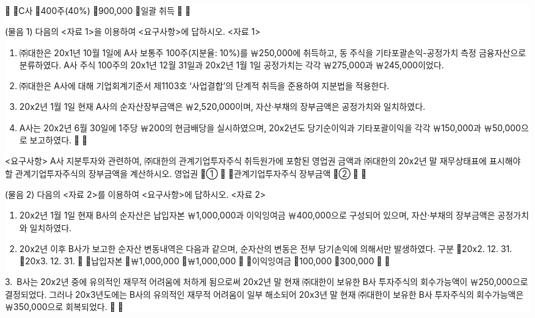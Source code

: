 
C사
400주(40%)
900,000
일괄 취득




(물음 1) 다음의 <자료 1>을 이용하여 <요구사항>에 답하시오.
<자료 1>

1. ㈜대한은 20x1년 10월 1일에 A사 보통주 100주(지분율: 10%)를 ￦250,000에 취득하고, 동 주식을 기타포괄손익-공정가치 측정 금융자산으로 분류하였다. A사 주식 100주의 20x1년 12월 31일과 20x2년 1월 1일 공정가치는 각각 ￦275,000과 ￦245,000이었다.

2. ㈜대한은 A사에 대해 기업회계기준서 제1103호 ‘사업결합’의 단계적 취득을 준용하여 지분법을 적용한다.

3. 20x2년 1월 1일 현재 A사의 순자산장부금액은 ￦2,520,000이며, 자산·부채의 장부금액은 공정가치와 일치하였다.

4. A사는 20x2년 6월 30일에 1주당 ￦200의 현금배당을 실시하였으며, 20x2년도 당기순이익과 기타포괄이익을 각각 ￦150,000과 ￦50,000으로 보고하였다.





<요구사항>
A사 지분투자와 관련하여, ㈜대한의 관계기업투자주식 취득원가에 포함된 영업권 금액과 ㈜대한의 20x2년 말 재무상태표에 표시해야 할 관계기업투자주식의 장부금액을 계산하시오.
영업권
①

관계기업투자주식 장부금액
②




(물음 2) 다음의 <자료 2>를 이용하여 <요구사항>에 답하시오.
<자료 2>

1. 20x2년 1월 1일 현재 B사의 순자산은 납입자본 ￦1,000,000과 이익잉여금 ￦400,000으로 구성되어 있으며, 자산·부채의 장부금액은 공정가치와 일치하였다.

2. 20x2년 이후 B사가 보고한 순자산 변동내역은 다음과 같으며, 순자산의 변동은 전부 당기손익에 의해서만 발생하였다.
구분
20x2. 12. 31.
20x3. 12. 31.

납입자본
￦1,000,000
￦1,000,000

이익잉여금
100,000
300,000




3.  B사는 20x2년 중에 유의적인 재무적 어려움에 처하게 됨으로써 20x2년 말 현재 ㈜대한이 보유한 B사 투자주식의 회수가능액이 ￦250,000으로 결정되었다. 그러나 20x3년도에는 B사의 유의적인 재무적 어려움이 일부 해소되어 20x3년 말 현재 ㈜대한이 보유한 B사 투자주식의 회수가능액은 ￦350,000으로 회복되었다.


